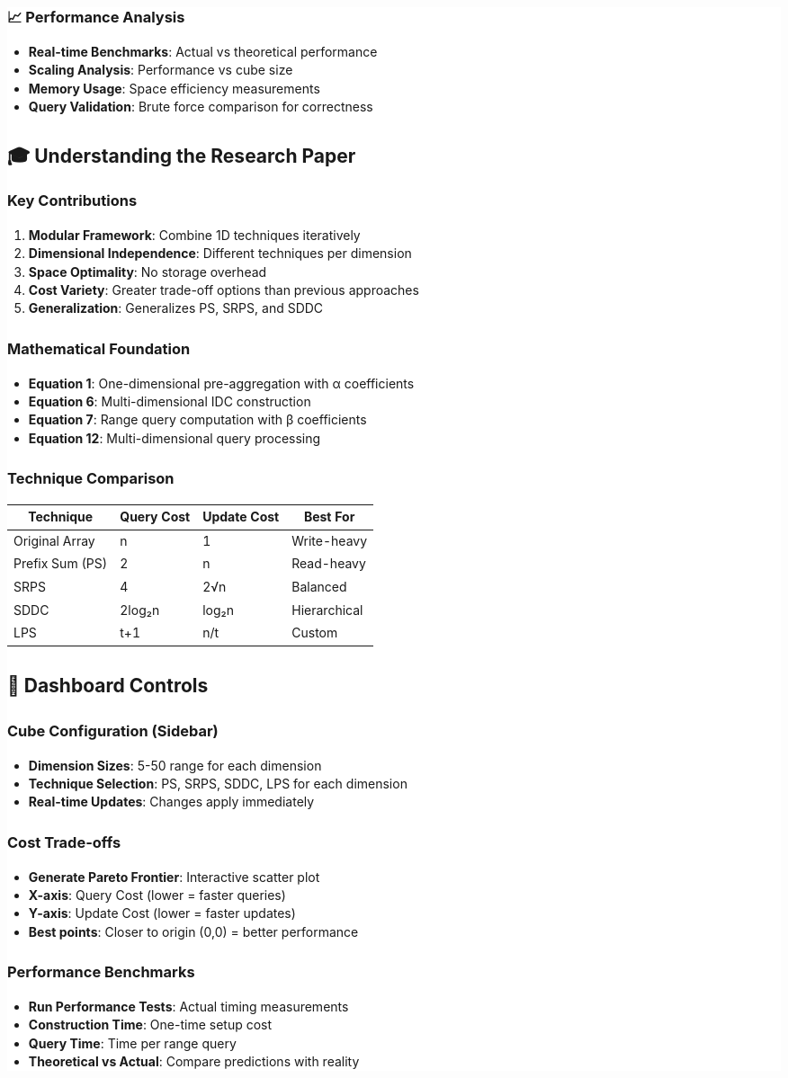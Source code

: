 ### 📈 Performance Analysis
- **Real-time Benchmarks**: Actual vs theoretical performance
- **Scaling Analysis**: Performance vs cube size
- **Memory Usage**: Space efficiency measurements
- **Query Validation**: Brute force comparison for correctness

## 🎓 Understanding the Research Paper

### Key Contributions
1. **Modular Framework**: Combine 1D techniques iteratively
2. **Dimensional Independence**: Different techniques per dimension
3. **Space Optimality**: No storage overhead
4. **Cost Variety**: Greater trade-off options than previous approaches
5. **Generalization**: Generalizes PS, SRPS, and SDDC

### Mathematical Foundation
- **Equation 1**: One-dimensional pre-aggregation with α coefficients
- **Equation 6**: Multi-dimensional IDC construction
- **Equation 7**: Range query computation with β coefficients
- **Equation 12**: Multi-dimensional query processing

### Technique Comparison
| Technique | Query Cost | Update Cost | Best For |
|-----------|------------|-------------|----------|
| Original Array | n | 1 | Write-heavy |
| Prefix Sum (PS) | 2 | n | Read-heavy |
| SRPS | 4 | 2√n | Balanced |
| SDDC | 2log₂n | log₂n | Hierarchical |
| LPS | t+1 | n/t | Custom |

## 🔧 Dashboard Controls

### Cube Configuration (Sidebar)
- **Dimension Sizes**: 5-50 range for each dimension
- **Technique Selection**: PS, SRPS, SDDC, LPS for each dimension
- **Real-time Updates**: Changes apply immediately

### Cost Trade-offs
- **Generate Pareto Frontier**: Interactive scatter plot
- **X-axis**: Query Cost (lower = faster queries)
- **Y-axis**: Update Cost (lower = faster updates)
- **Best points**: Closer to origin (0,0) = better performance

### Performance Benchmarks
- **Run Performance Tests**: Actual timing measurements
- **Construction Time**: One-time setup cost
- **Query Time**: Time per range query
- **Theoretical vs Actual**: Compare predictions with reality
